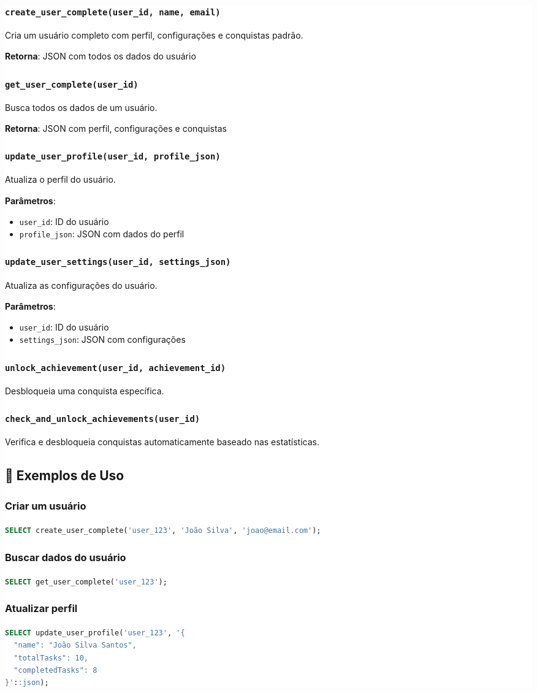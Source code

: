### `create_user_complete(user_id, name, email)`

Cria um usuário completo com perfil, configurações e conquistas padrão.

**Retorna**: JSON com todos os dados do usuário

### `get_user_complete(user_id)`

Busca todos os dados de um usuário.

**Retorna**: JSON com perfil, configurações e conquistas

### `update_user_profile(user_id, profile_json)`

Atualiza o perfil do usuário.

**Parâmetros**:

- `user_id`: ID do usuário
- `profile_json`: JSON com dados do perfil

### `update_user_settings(user_id, settings_json)`

Atualiza as configurações do usuário.

**Parâmetros**:

- `user_id`: ID do usuário
- `settings_json`: JSON com configurações

### `unlock_achievement(user_id, achievement_id)`

Desbloqueia uma conquista específica.

### `check_and_unlock_achievements(user_id)`

Verifica e desbloqueia conquistas automaticamente baseado nas estatísticas.

## 📝 Exemplos de Uso

### Criar um usuário

```sql
SELECT create_user_complete('user_123', 'João Silva', 'joao@email.com');
```

### Buscar dados do usuário

```sql
SELECT get_user_complete('user_123');
```

### Atualizar perfil

```sql
SELECT update_user_profile('user_123', '{
  "name": "João Silva Santos",
  "totalTasks": 10,
  "completedTasks": 8
}'::json);
```
